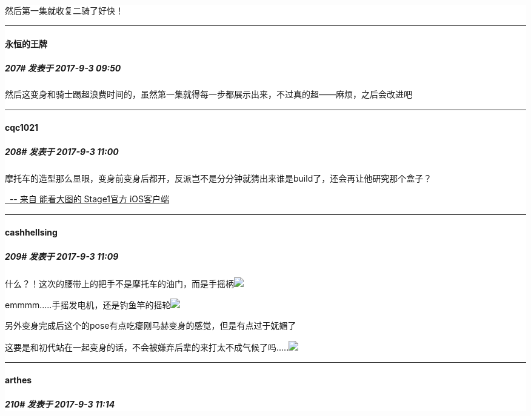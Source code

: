 然后第一集就收复二骑了好快！







*****

####  永恒的王牌  
##### 207#       发表于 2017-9-3 09:50




然后这变身和骑士踢超浪费时间的，虽然第一集就得每一步都展示出来，不过真的超——麻烦，之后会改进吧







*****

####  cqc1021  
##### 208#       发表于 2017-9-3 11:00




摩托车的造型那么显眼，变身前变身后都开，反派岂不是分分钟就猜出来谁是build了，还会再让他研究那个盒子？

[  -- 来自 能看大图的 Stage1官方 iOS客户端](https://itunes.apple.com/fi/app/saraba1st/id1221237470?mt=8)







*****

####  cashhellsing  
##### 209#       发表于 2017-9-3 11:09




什么？！这次的腰带上的把手不是摩托车的油门，而是手摇柄<img src="https://static.saraba1st.com/image/smiley/face2017/105.png" referrerpolicy="no-referrer">

emmmm.....手摇发电机，还是钓鱼竿的摇轮<img src="https://static.saraba1st.com/image/smiley/face2017/004.gif" referrerpolicy="no-referrer">

另外变身完成后这个的pose有点吃瘪刚马赫变身的感觉，但是有点过于妩媚了

这要是和初代站在一起变身的话，不会被嫌弃后辈的来打太不成气候了吗.....<img src="https://static.saraba1st.com/image/smiley/face2017/049.png" referrerpolicy="no-referrer">







*****

####  arthes  
##### 210#       发表于 2017-9-3 11:14
